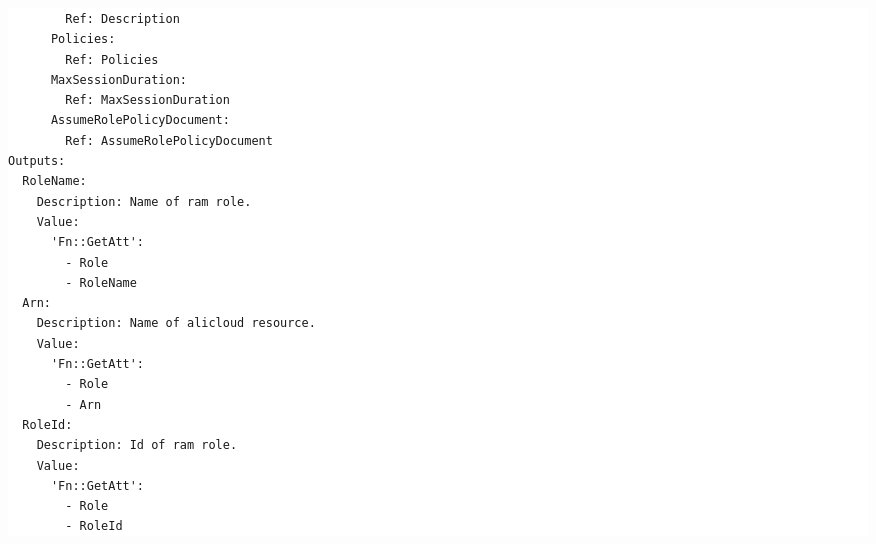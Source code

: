 ```
        Ref: Description
      Policies:
        Ref: Policies
      MaxSessionDuration:
        Ref: MaxSessionDuration
      AssumeRolePolicyDocument:
        Ref: AssumeRolePolicyDocument
Outputs:
  RoleName:
    Description: Name of ram role.
    Value:
      'Fn::GetAtt':
        - Role
        - RoleName
  Arn:
    Description: Name of alicloud resource.
    Value:
      'Fn::GetAtt':
        - Role
        - Arn
  RoleId:
    Description: Id of ram role.
    Value:
      'Fn::GetAtt':
        - Role
        - RoleId
```

